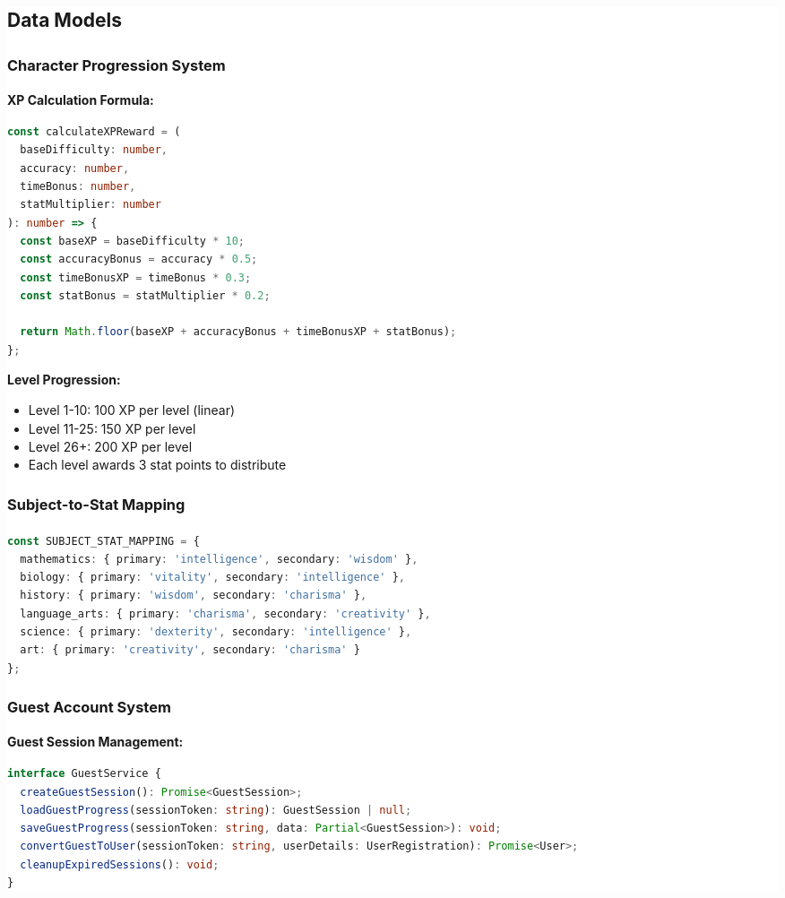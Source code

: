 ## Data Models

### Character Progression System

**XP Calculation Formula:**
```typescript
const calculateXPReward = (
  baseDifficulty: number,
  accuracy: number,
  timeBonus: number,
  statMultiplier: number
): number => {
  const baseXP = baseDifficulty * 10;
  const accuracyBonus = accuracy * 0.5;
  const timeBonusXP = timeBonus * 0.3;
  const statBonus = statMultiplier * 0.2;
  
  return Math.floor(baseXP + accuracyBonus + timeBonusXP + statBonus);
};
```

**Level Progression:**
- Level 1-10: 100 XP per level (linear)
- Level 11-25: 150 XP per level 
- Level 26+: 200 XP per level
- Each level awards 3 stat points to distribute

### Subject-to-Stat Mapping

```typescript
const SUBJECT_STAT_MAPPING = {
  mathematics: { primary: 'intelligence', secondary: 'wisdom' },
  biology: { primary: 'vitality', secondary: 'intelligence' },
  history: { primary: 'wisdom', secondary: 'charisma' },
  language_arts: { primary: 'charisma', secondary: 'creativity' },
  science: { primary: 'dexterity', secondary: 'intelligence' },
  art: { primary: 'creativity', secondary: 'charisma' }
};
```

### Guest Account System

**Guest Session Management:**
```typescript
interface GuestService {
  createGuestSession(): Promise<GuestSession>;
  loadGuestProgress(sessionToken: string): GuestSession | null;
  saveGuestProgress(sessionToken: string, data: Partial<GuestSession>): void;
  convertGuestToUser(sessionToken: string, userDetails: UserRegistration): Promise<User>;
  cleanupExpiredSessions(): void;
}
```
